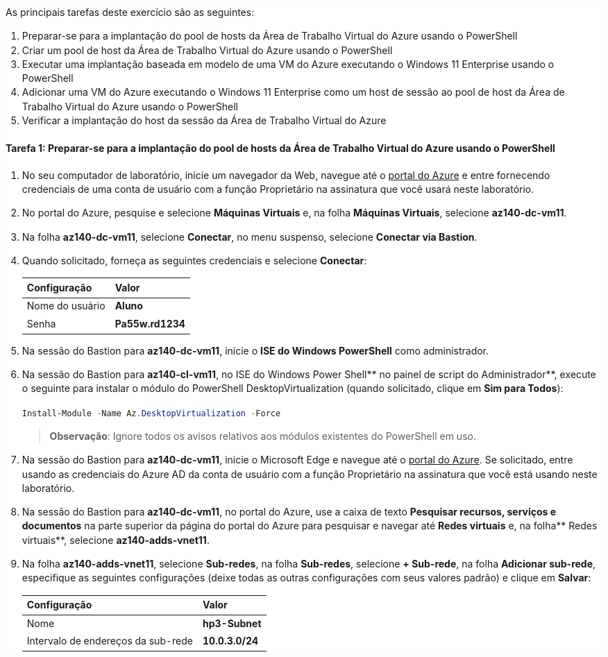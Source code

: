 As principais tarefas deste exercício são as seguintes:

1. Preparar-se para a implantação do pool de hosts da Área de Trabalho Virtual do Azure usando o PowerShell
1. Criar um pool de host da Área de Trabalho Virtual do Azure usando o PowerShell
1. Executar uma implantação baseada em modelo de uma VM do Azure executando o Windows 11 Enterprise usando o PowerShell
1. Adicionar uma VM do Azure executando o Windows 11 Enterprise como um host de sessão ao pool de host da Área de Trabalho Virtual do Azure usando o PowerShell
1. Verificar a implantação do host da sessão da Área de Trabalho Virtual do Azure

#### Tarefa 1: Preparar-se para a implantação do pool de hosts da Área de Trabalho Virtual do Azure usando o PowerShell

1. No seu computador de laboratório, inicie um navegador da Web, navegue até o [portal do Azure](https://portal.azure.com) e entre fornecendo credenciais de uma conta de usuário com a função Proprietário na assinatura que você usará neste laboratório.
1. No portal do Azure, pesquise e selecione **Máquinas Virtuais** e, na folha **Máquinas Virtuais**, selecione **az140-dc-vm11**.
1. Na folha **az140-dc-vm11**, selecione **Conectar**, no menu suspenso, selecione **Conectar via Bastion**.
1. Quando solicitado, forneça as seguintes credenciais e selecione **Conectar**:

   |Configuração|Valor|
   |---|---|
   |Nome do usuário|**Aluno**|
   |Senha|**Pa55w.rd1234**|

1. Na sessão do Bastion para **az140-dc-vm11**, inicie o **ISE do Windows PowerShell** como administrador.
1. Na sessão do Bastion para **az140-cl-vm11**, no ISE do Windows Power Shell** no painel de script do Administrador**, execute o seguinte para instalar o módulo do PowerShell DesktopVirtualization (quando solicitado, clique em **Sim para Todos**):

   ```powershell
   Install-Module -Name Az.DesktopVirtualization -Force
   ```

   > **Observação**: Ignore todos os avisos relativos aos módulos existentes do PowerShell em uso.

1. Na sessão do Bastion para **az140-dc-vm11**, inicie o Microsoft Edge e navegue até o [portal do Azure](https://portal.azure.com). Se solicitado, entre usando as credenciais do Azure AD da conta de usuário com a função Proprietário na assinatura que você está usando neste laboratório.
1. Na sessão do Bastion para **az140-dc-vm11**, no portal do Azure, use a caixa de texto **Pesquisar recursos, serviços e documentos** na parte superior da página do portal do Azure para pesquisar e navegar até **Redes virtuais** e, na folha** Redes virtuais**, selecione **az140-adds-vnet11**. 
1. Na folha **az140-adds-vnet11**, selecione **Sub-redes**, na folha **Sub-redes**, selecione **+ Sub-rede**, na folha **Adicionar sub-rede**, especifique as seguintes configurações (deixe todas as outras configurações com seus valores padrão) e clique em **Salvar**:

   |Configuração|Valor|
   |---|---|
   |Nome|**hp3-Subnet**|
   |Intervalo de endereços da sub-rede|**10.0.3.0/24**|
